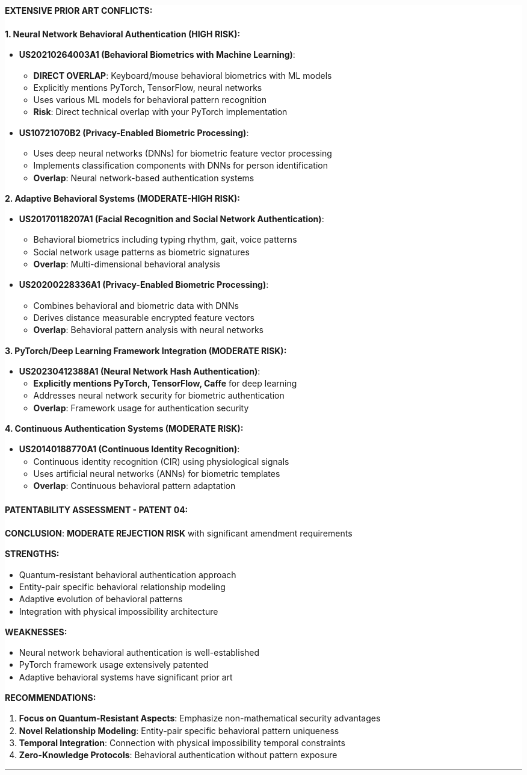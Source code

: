#### **EXTENSIVE PRIOR ART CONFLICTS:**

**1. Neural Network Behavioral Authentication (HIGH RISK):**
- **US20210264003A1 (Behavioral Biometrics with Machine Learning)**:
  - **DIRECT OVERLAP**: Keyboard/mouse behavioral biometrics with ML models
  - Explicitly mentions PyTorch, TensorFlow, neural networks
  - Uses various ML models for behavioral pattern recognition
  - **Risk**: Direct technical overlap with your PyTorch implementation

- **US10721070B2 (Privacy-Enabled Biometric Processing)**:
  - Uses deep neural networks (DNNs) for biometric feature vector processing
  - Implements classification components with DNNs for person identification
  - **Overlap**: Neural network-based authentication systems

**2. Adaptive Behavioral Systems (MODERATE-HIGH RISK):**
- **US20170118207A1 (Facial Recognition and Social Network Authentication)**:
  - Behavioral biometrics including typing rhythm, gait, voice patterns
  - Social network usage patterns as biometric signatures
  - **Overlap**: Multi-dimensional behavioral analysis

- **US20200228336A1 (Privacy-Enabled Biometric Processing)**:
  - Combines behavioral and biometric data with DNNs
  - Derives distance measurable encrypted feature vectors
  - **Overlap**: Behavioral pattern analysis with neural networks

**3. PyTorch/Deep Learning Framework Integration (MODERATE RISK):**
- **US20230412388A1 (Neural Network Hash Authentication)**:
  - **Explicitly mentions PyTorch, TensorFlow, Caffe** for deep learning
  - Addresses neural network security for biometric authentication
  - **Overlap**: Framework usage for authentication security

**4. Continuous Authentication Systems (MODERATE RISK):**
- **US20140188770A1 (Continuous Identity Recognition)**:
  - Continuous identity recognition (CIR) using physiological signals
  - Uses artificial neural networks (ANNs) for biometric templates
  - **Overlap**: Continuous behavioral pattern adaptation

#### **PATENTABILITY ASSESSMENT - PATENT 04:**
**CONCLUSION**: **MODERATE REJECTION RISK** with significant amendment requirements

**STRENGTHS:**
- Quantum-resistant behavioral authentication approach
- Entity-pair specific behavioral relationship modeling
- Adaptive evolution of behavioral patterns
- Integration with physical impossibility architecture

**WEAKNESSES:**
- Neural network behavioral authentication is well-established
- PyTorch framework usage extensively patented
- Adaptive behavioral systems have significant prior art

**RECOMMENDATIONS:**
1. **Focus on Quantum-Resistant Aspects**: Emphasize non-mathematical security advantages
2. **Novel Relationship Modeling**: Entity-pair specific behavioral pattern uniqueness
3. **Temporal Integration**: Connection with physical impossibility temporal constraints
4. **Zero-Knowledge Protocols**: Behavioral authentication without pattern exposure

---